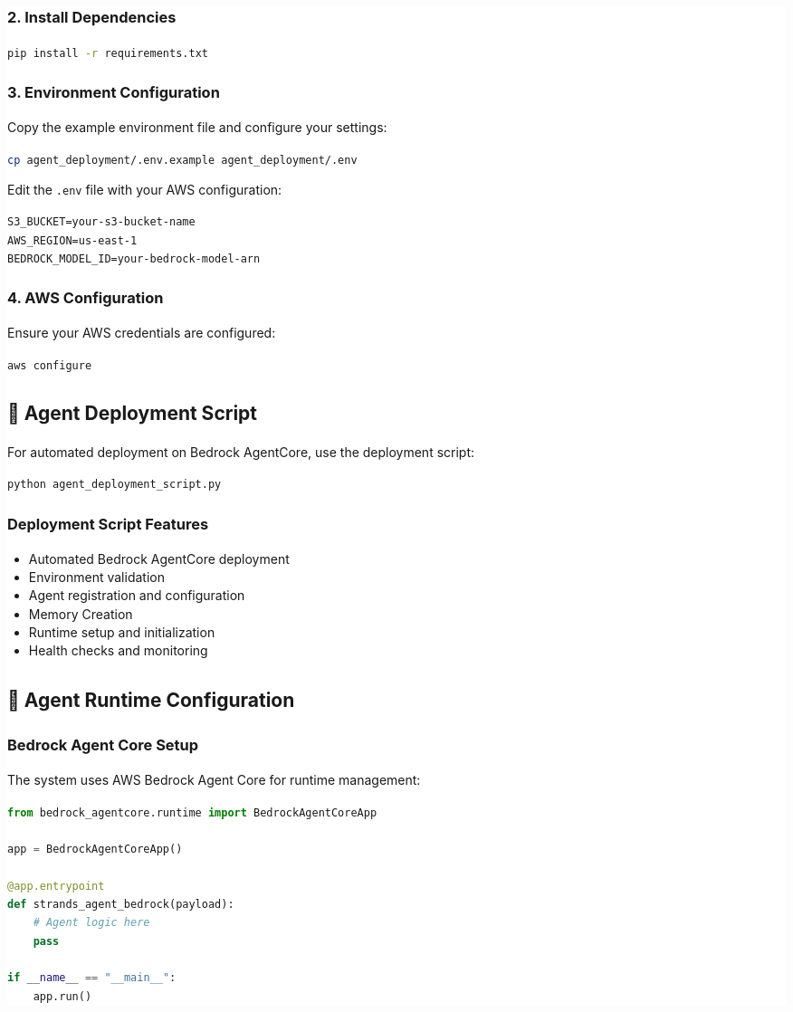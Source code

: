 ### 2. Install Dependencies
```bash
pip install -r requirements.txt
```

### 3. Environment Configuration
Copy the example environment file and configure your settings:
```bash
cp agent_deployment/.env.example agent_deployment/.env
```

Edit the `.env` file with your AWS configuration:
```env
S3_BUCKET=your-s3-bucket-name
AWS_REGION=us-east-1
BEDROCK_MODEL_ID=your-bedrock-model-arn
```

### 4. AWS Configuration
Ensure your AWS credentials are configured:
```bash
aws configure
```

## 🚀 Agent Deployment Script

For automated deployment on Bedrock AgentCore, use the deployment script:

```bash
python agent_deployment_script.py
```

### Deployment Script Features
- Automated Bedrock AgentCore deployment
- Environment validation
- Agent registration and configuration
- Memory Creation
- Runtime setup and initialization
- Health checks and monitoring


## 🔧 Agent Runtime Configuration

### Bedrock Agent Core Setup
The system uses AWS Bedrock Agent Core for runtime management:

```python
from bedrock_agentcore.runtime import BedrockAgentCoreApp

app = BedrockAgentCoreApp()

@app.entrypoint
def strands_agent_bedrock(payload):
    # Agent logic here
    pass

if __name__ == "__main__":
    app.run()
```
